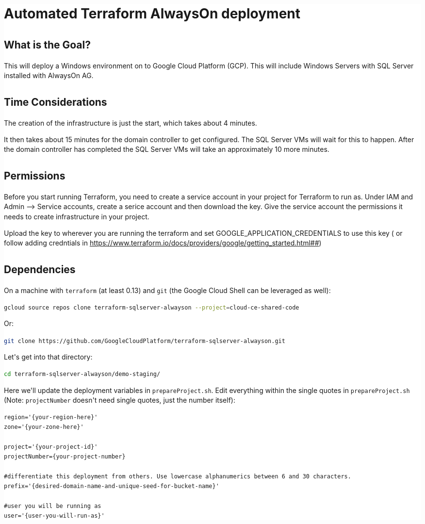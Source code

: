 # Automated Terraform AlwaysOn deployment

## What is the Goal?

This will deploy a Windows environment on to Google Cloud Platform (GCP). This will include Windows Servers with SQL Server installed with AlwaysOn AG. 

## Time Considerations

The creation of the infrastructure is just the start, which takes about 4 minutes.

It then takes about 15 minutes for the domain controller to get configured.  The SQL Server VMs will wait for this to happen. After the domain controller has completed the SQL Server VMs will take an approximately 10 more minutes.

## Permissions

Before you start running Terraform, you need to create a service account in your project for Terraform to run as.  Under IAM and Admin --> Service accounts, create a serice account and then download the key.
Give the service account the permissions it needs to create infrastructure in your project.

Upload the key to wherever you are running the terraform and set GOOGLE_APPLICATION_CREDENTIALS to use this key ( or follow adding credntials in https://www.terraform.io/docs/providers/google/getting_started.html##)


## Dependencies

On a machine with `terraform` (at least 0.13) and `git` (the Google Cloud Shell can be leveraged as well):

```sh
gcloud source repos clone terraform-sqlserver-alwayson --project=cloud-ce-shared-code
```

Or:

```sh
git clone https://github.com/GoogleCloudPlatform/terraform-sqlserver-alwayson.git
```

Let's get into that directory:

```sh
cd terraform-sqlserver-alwayson/demo-staging/
```

Here we'll update the deployment variables in `prepareProject.sh`. Edit everything within the single quotes in `prepareProject.sh` (Note: `projectNumber` doesn't need single quotes, just the number itself):

```
region='{your-region-here}'
zone='{your-zone-here}'

project='{your-project-id}'
projectNumber={your-project-number}

#differentiate this deployment from others. Use lowercase alphanumerics between 6 and 30 characters.
prefix='{desired-domain-name-and-unique-seed-for-bucket-name}'

#user you will be running as
user='{user-you-will-run-as}'
```
